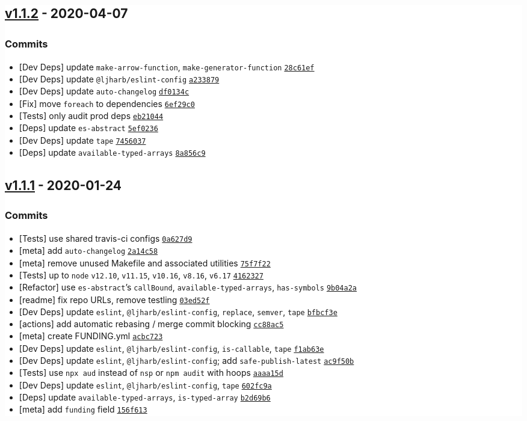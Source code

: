 ## [v1.1.2](https://github.com/inspect-js/which-typed-array/compare/v1.1.1...v1.1.2) - 2020-04-07

### Commits

- [Dev Deps] update `make-arrow-function`, `make-generator-function` [`28c61ef`](https://github.com/inspect-js/which-typed-array/commit/28c61eff4903ff6509f65c2f500858b9cb4636f1)
- [Dev Deps] update `@ljharb/eslint-config` [`a233879`](https://github.com/inspect-js/which-typed-array/commit/a2338798d3a4a3169cda54e322b2f2eb0e976ad0)
- [Dev Deps] update `auto-changelog` [`df0134c`](https://github.com/inspect-js/which-typed-array/commit/df0134c0e20ec6d94993988ad670e1b3cf350bea)
- [Fix] move `foreach` to dependencies [`6ef29c0`](https://github.com/inspect-js/which-typed-array/commit/6ef29c0dbb91a7ec21df7ce8736f99f41efea39e)
- [Tests] only audit prod deps [`eb21044`](https://github.com/inspect-js/which-typed-array/commit/eb210446bd7a433657204d2314ef56fe264c21ad)
- [Deps] update `es-abstract` [`5ef0236`](https://github.com/inspect-js/which-typed-array/commit/5ef02368d9876a1074123aa7725d6759b4f3e358)
- [Dev Deps] update `tape` [`7456037`](https://github.com/inspect-js/which-typed-array/commit/745603728c6c3da8bdddee321e8a9196f4827aa3)
- [Deps] update `available-typed-arrays` [`8a856c9`](https://github.com/inspect-js/which-typed-array/commit/8a856c9aa707c1e6f7a52e834485356b31395ea6)

## [v1.1.1](https://github.com/inspect-js/which-typed-array/compare/v1.1.0...v1.1.1) - 2020-01-24

### Commits

- [Tests] use shared travis-ci configs [`0a627d9`](https://github.com/inspect-js/which-typed-array/commit/0a627d9694d0eabdaee63b19e605584166995a79)
- [meta] add `auto-changelog` [`2a14c58`](https://github.com/inspect-js/which-typed-array/commit/2a14c58b79f72e32ef2078efb40d31a4bf8c197a)
- [meta] remove unused Makefile and associated utilities [`75f7f22`](https://github.com/inspect-js/which-typed-array/commit/75f7f222199f42618c290de363c542b11f5a5632)
- [Tests] up to `node` `v12.10`, `v11.15`, `v10.16`, `v8.16`, `v6.17` [`4162327`](https://github.com/inspect-js/which-typed-array/commit/416232725e7d127cbd886af0f8988dae612a342f)
- [Refactor] use `es-abstract`’s `callBound`, `available-typed-arrays`, `has-symbols` [`9b04a2a`](https://github.com/inspect-js/which-typed-array/commit/9b04a2a14c758600cffcf59485b7b3c85839c266)
- [readme] fix repo URLs, remove testling [`03ed52f`](https://github.com/inspect-js/which-typed-array/commit/03ed52f3ae4fcd35614bcda7e947b14e62009c71)
- [Dev Deps] update `eslint`, `@ljharb/eslint-config`, `replace`, `semver`, `tape` [`bfbcf3e`](https://github.com/inspect-js/which-typed-array/commit/bfbcf3ec9c449bd0089ed805c01a32ba4e7e5938)
- [actions] add automatic rebasing / merge commit blocking [`cc88ac5`](https://github.com/inspect-js/which-typed-array/commit/cc88ac56bcfb71cb26c656ebde4c560a22fadd85)
- [meta] create FUNDING.yml [`acbc723`](https://github.com/inspect-js/which-typed-array/commit/acbc7230929b1256c83df28be4a456eed3e147e9)
- [Dev Deps] update `eslint`, `@ljharb/eslint-config`, `is-callable`, `tape` [`f1ab63e`](https://github.com/inspect-js/which-typed-array/commit/f1ab63e9366027eae2e29398c035181dac164132)
- [Dev Deps] update `eslint`, `@ljharb/eslint-config`; add `safe-publish-latest` [`ac9f50b`](https://github.com/inspect-js/which-typed-array/commit/ac9f50b59558933292dff993df2e68eaa44b07e2)
- [Tests] use `npx aud` instead of `nsp` or `npm audit` with hoops [`aaaa15d`](https://github.com/inspect-js/which-typed-array/commit/aaaa15dfb5bd8228c0cfb8f2aba267efb405b0a1)
- [Dev Deps] update `eslint`, `@ljharb/eslint-config`, `tape` [`602fc9a`](https://github.com/inspect-js/which-typed-array/commit/602fc9a0a7d708236f90c76f592e6a980ecde940)
- [Deps] update `available-typed-arrays`, `is-typed-array` [`b2d69b6`](https://github.com/inspect-js/which-typed-array/commit/b2d69b639bf14344d09f8512dbc060cd4f533161)
- [meta] add `funding` field [`156f613`](https://github.com/inspect-js/which-typed-array/commit/156f613d0ce547c4b15e1ae279198b66e3cef55e)
